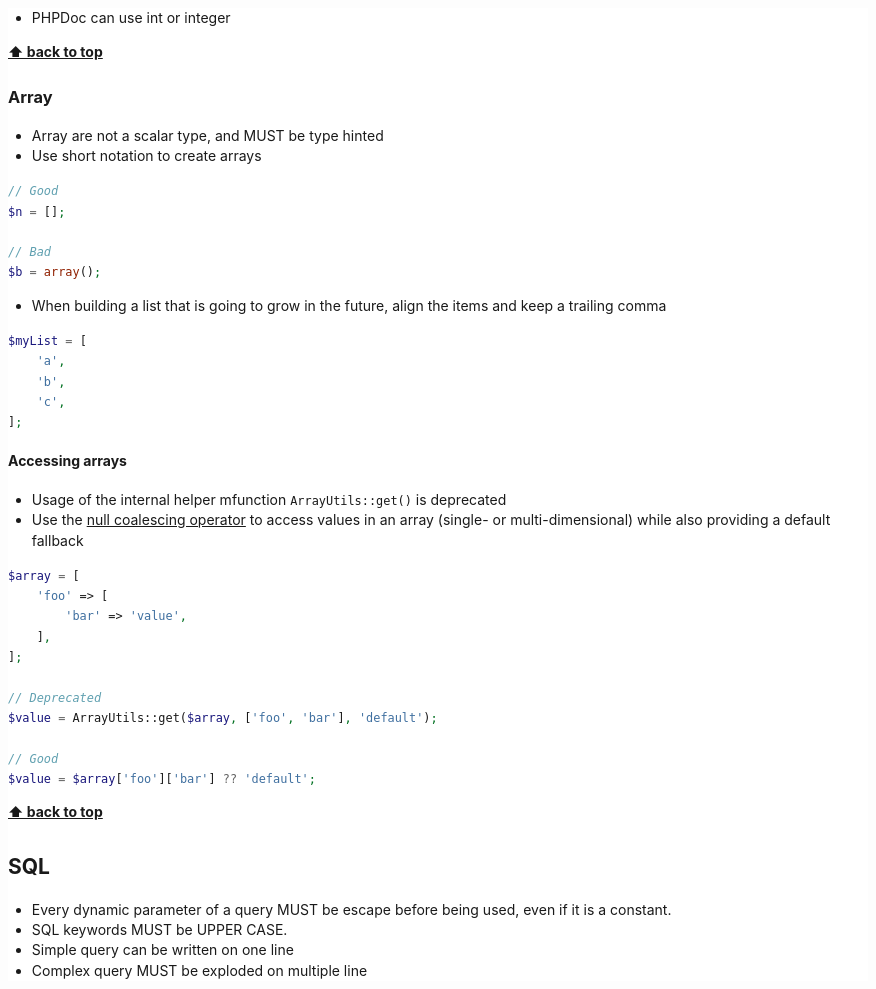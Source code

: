 - PHPDoc can use int or integer

**[⬆ back to top](#table-of-contents)**


### Array

- Array are not a scalar type, and MUST be type hinted
- Use short notation to create arrays

```php
// Good
$n = [];

// Bad
$b = array();
```

- When building a list that is going to grow in the future, align the items and keep a trailing comma

```PHP
$myList = [
    'a',
    'b',
    'c',
];
```

#### Accessing arrays

- Usage of the internal helper mfunction `ArrayUtils::get()` is deprecated
- Use the [null coalescing operator](http://php.net/manual/de/migration70.new-features.php#migration70.new-features.null-coalesce-op) to access values in an array (single- or multi-dimensional) while also providing a default fallback

```php
$array = [
    'foo' => [
        'bar' => 'value',
    ],
];

// Deprecated
$value = ArrayUtils::get($array, ['foo', 'bar'], 'default');

// Good
$value = $array['foo']['bar'] ?? 'default';
```

**[⬆ back to top](#table-of-contents)**

## SQL


- Every dynamic parameter of a query MUST be escape before being used, even if it is a constant.
- SQL keywords MUST be UPPER CASE.
- Simple query can be written on one line
- Complex query MUST be exploded on multiple line


[RFC 2119]: http://www.ietf.org/rfc/rfc2119.txt
[PSR-0]: https://github.com/php-fig/fig-standards/blob/master/accepted/PSR-0.md
[PSR-1]: https://github.com/php-fig/fig-standards/blob/master/accepted/PSR-1-basic-coding-standard.md
[PSR-2]: https://github.com/php-fig/fig-standards/blob/master/accepted/PSR-2-coding-style-guide.md
[keywords]: http://php.net/manual/en/reserved.keywords.php